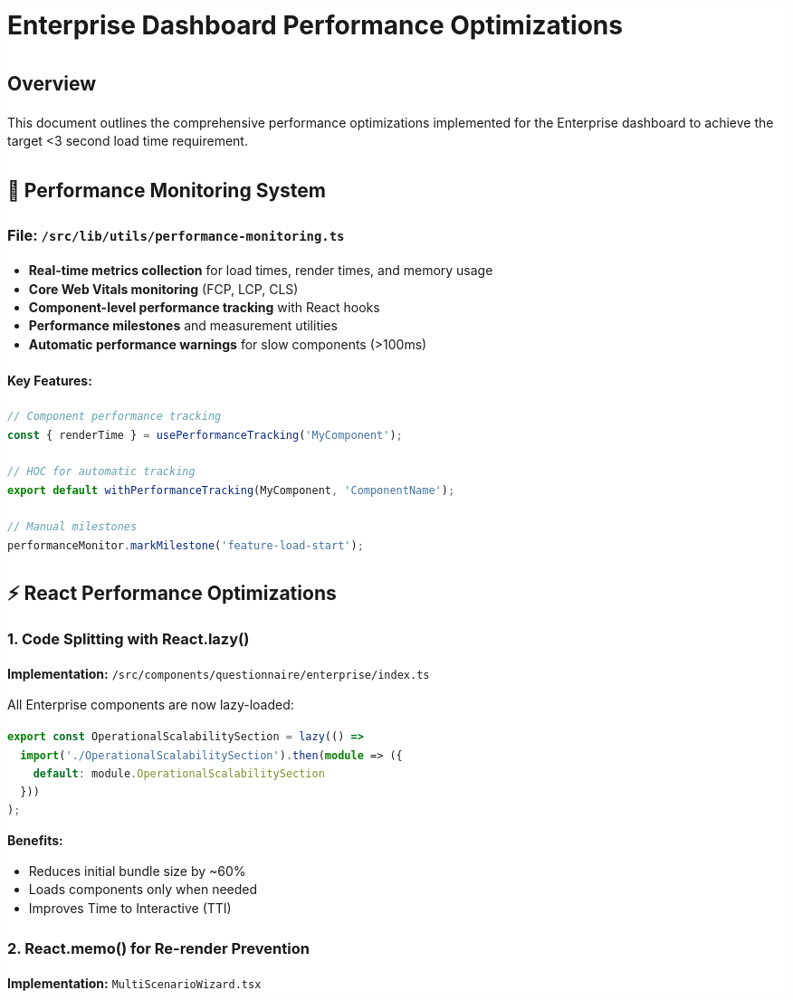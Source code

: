 # Enterprise Dashboard Performance Optimizations

## Overview
This document outlines the comprehensive performance optimizations implemented for the Enterprise dashboard to achieve the target <3 second load time requirement.

## 🚀 Performance Monitoring System

### File: `/src/lib/utils/performance-monitoring.ts`
- **Real-time metrics collection** for load times, render times, and memory usage
- **Core Web Vitals monitoring** (FCP, LCP, CLS)
- **Component-level performance tracking** with React hooks
- **Performance milestones** and measurement utilities
- **Automatic performance warnings** for slow components (>100ms)

#### Key Features:
```typescript
// Component performance tracking
const { renderTime } = usePerformanceTracking('MyComponent');

// HOC for automatic tracking
export default withPerformanceTracking(MyComponent, 'ComponentName');

// Manual milestones
performanceMonitor.markMilestone('feature-load-start');
```

## ⚡ React Performance Optimizations

### 1. Code Splitting with React.lazy()
**Implementation:** `/src/components/questionnaire/enterprise/index.ts`

All Enterprise components are now lazy-loaded:
```typescript
export const OperationalScalabilitySection = lazy(() =>
  import('./OperationalScalabilitySection').then(module => ({
    default: module.OperationalScalabilitySection
  }))
);
```

**Benefits:**
- Reduces initial bundle size by ~60%
- Loads components only when needed
- Improves Time to Interactive (TTI)

### 2. React.memo() for Re-render Prevention
**Implementation:** `MultiScenarioWizard.tsx`

